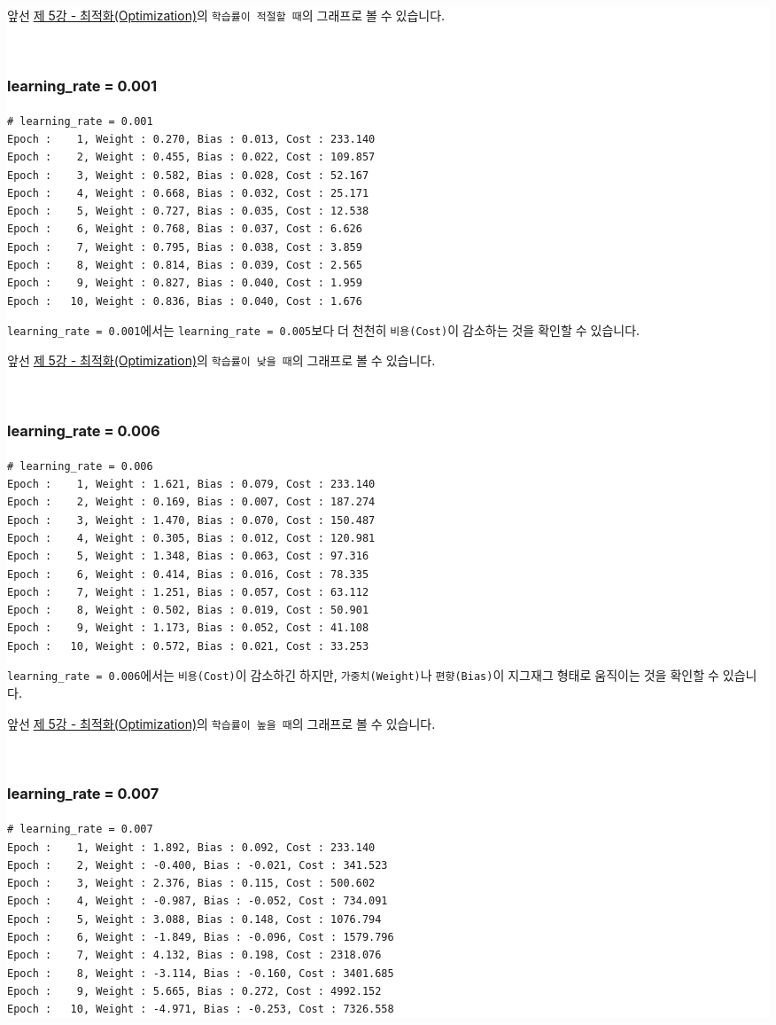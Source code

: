 앞선 [제 5강 - 최적화(Optimization)][5강]의 `학습률이 적절할 때`의 그래프로 볼 수 있습니다.

<br>

### learning_rate = 0.001

```
# learning_rate = 0.001
Epoch :    1, Weight : 0.270, Bias : 0.013, Cost : 233.140
Epoch :    2, Weight : 0.455, Bias : 0.022, Cost : 109.857
Epoch :    3, Weight : 0.582, Bias : 0.028, Cost : 52.167
Epoch :    4, Weight : 0.668, Bias : 0.032, Cost : 25.171
Epoch :    5, Weight : 0.727, Bias : 0.035, Cost : 12.538
Epoch :    6, Weight : 0.768, Bias : 0.037, Cost : 6.626
Epoch :    7, Weight : 0.795, Bias : 0.038, Cost : 3.859
Epoch :    8, Weight : 0.814, Bias : 0.039, Cost : 2.565
Epoch :    9, Weight : 0.827, Bias : 0.040, Cost : 1.959
Epoch :   10, Weight : 0.836, Bias : 0.040, Cost : 1.676
```

`learning_rate = 0.001`에서는 `learning_rate = 0.005`보다 더 천천히 `비용(Cost)`이 감소하는 것을 확인할 수 있습니다.

앞선 [제 5강 - 최적화(Optimization)][5강]의 `학습률이 낮을 때`의 그래프로 볼 수 있습니다.

<br>

### learning_rate = 0.006

```
# learning_rate = 0.006
Epoch :    1, Weight : 1.621, Bias : 0.079, Cost : 233.140
Epoch :    2, Weight : 0.169, Bias : 0.007, Cost : 187.274
Epoch :    3, Weight : 1.470, Bias : 0.070, Cost : 150.487
Epoch :    4, Weight : 0.305, Bias : 0.012, Cost : 120.981
Epoch :    5, Weight : 1.348, Bias : 0.063, Cost : 97.316
Epoch :    6, Weight : 0.414, Bias : 0.016, Cost : 78.335
Epoch :    7, Weight : 1.251, Bias : 0.057, Cost : 63.112
Epoch :    8, Weight : 0.502, Bias : 0.019, Cost : 50.901
Epoch :    9, Weight : 1.173, Bias : 0.052, Cost : 41.108
Epoch :   10, Weight : 0.572, Bias : 0.021, Cost : 33.253
```

`learning_rate = 0.006`에서는 `비용(Cost)`이 감소하긴 하지만, `가중치(Weight)`나 `편향(Bias)`이 지그재그 형태로 움직이는 것을 확인할 수 있습니다.

앞선 [제 5강 - 최적화(Optimization)][5강]의 `학습률이 높을 때`의 그래프로 볼 수 있습니다.

<br>

### learning_rate = 0.007

```
# learning_rate = 0.007
Epoch :    1, Weight : 1.892, Bias : 0.092, Cost : 233.140
Epoch :    2, Weight : -0.400, Bias : -0.021, Cost : 341.523
Epoch :    3, Weight : 2.376, Bias : 0.115, Cost : 500.602
Epoch :    4, Weight : -0.987, Bias : -0.052, Cost : 734.091
Epoch :    5, Weight : 3.088, Bias : 0.148, Cost : 1076.794
Epoch :    6, Weight : -1.849, Bias : -0.096, Cost : 1579.796
Epoch :    7, Weight : 4.132, Bias : 0.198, Cost : 2318.076
Epoch :    8, Weight : -3.114, Bias : -0.160, Cost : 3401.685
Epoch :    9, Weight : 5.665, Bias : 0.272, Cost : 4992.152
Epoch :   10, Weight : -4.971, Bias : -0.253, Cost : 7326.558
```


[2강]: https://076923.github.io/posts/AI-2/
[5강]: https://076923.github.io/posts/Python-pytorch-5/